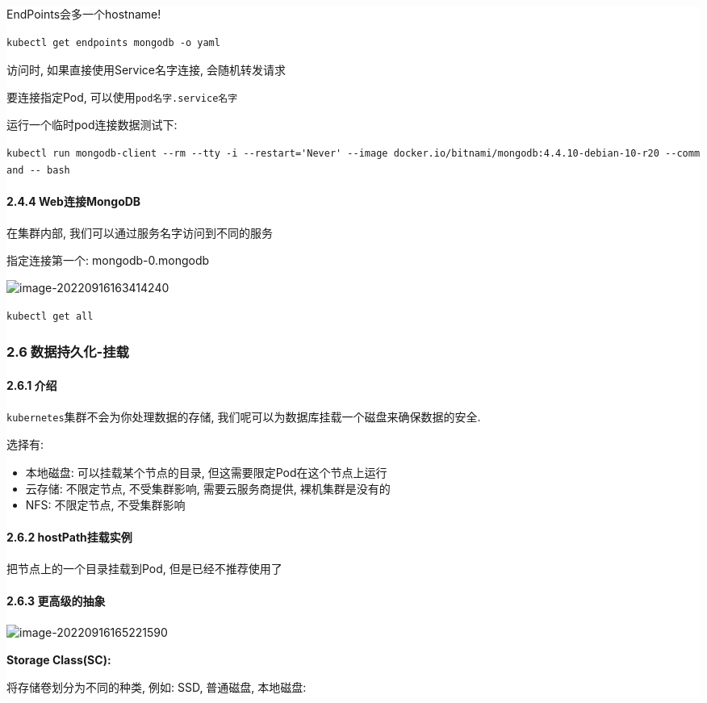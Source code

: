 EndPoints会多一个hostname!

```shell
kubectl get endpoints mongodb -o yaml
```



访问时, 如果直接使用Service名字连接, 会随机转发请求

要连接指定Pod, 可以使用`pod名字.service名字`

运行一个临时pod连接数据测试下:

```shell
kubectl run mongodb-client --rm --tty -i --restart='Never' --image docker.io/bitnami/mongodb:4.4.10-debian-10-r20 --command -- bash
```



#### 2.4.4 Web连接MongoDB

在集群内部, 我们可以通过服务名字访问到不同的服务

指定连接第一个: mongodb-0.mongodb

![image-20220916163414240](https://s2.loli.net/2022/09/16/vdRuXOWGMySPqV1.png)



```shell
kubectl get all
```



### 2.6 数据持久化-挂载

#### 2.6.1 介绍

`kubernetes`集群不会为你处理数据的存储, 我们呢可以为数据库挂载一个磁盘来确保数据的安全.

选择有:

- 本地磁盘: 可以挂载某个节点的目录, 但这需要限定Pod在这个节点上运行
- 云存储: 不限定节点, 不受集群影响, 需要云服务商提供, 裸机集群是没有的
- NFS: 不限定节点, 不受集群影响

#### 2.6.2 hostPath挂载实例

把节点上的一个目录挂载到Pod, 但是已经不推荐使用了





#### 2.6.3 更高级的抽象

![image-20220916165221590](https://s2.loli.net/2022/09/16/DrjQZouPtliafT2.png)

**Storage Class(SC):**

将存储卷划分为不同的种类, 例如: SSD, 普通磁盘, 本地磁盘:
